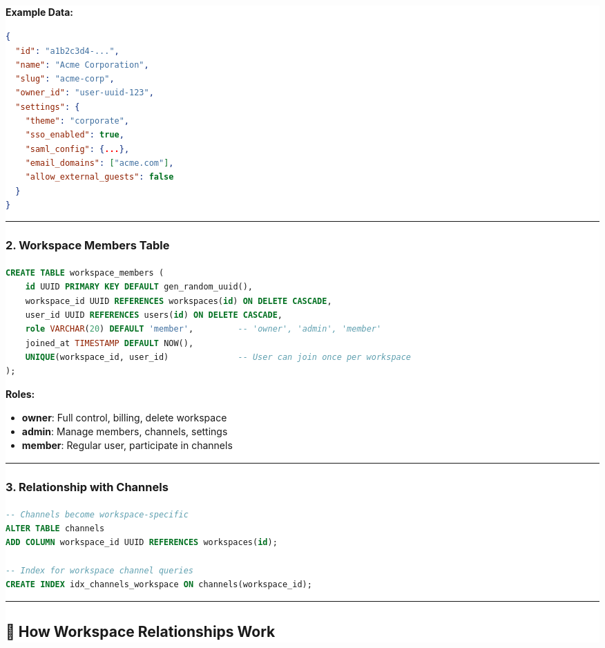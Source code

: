 **Example Data:**
```json
{
  "id": "a1b2c3d4-...",
  "name": "Acme Corporation",
  "slug": "acme-corp",
  "owner_id": "user-uuid-123",
  "settings": {
    "theme": "corporate",
    "sso_enabled": true,
    "saml_config": {...},
    "email_domains": ["acme.com"],
    "allow_external_guests": false
  }
}
```

---

### 2. Workspace Members Table

```sql
CREATE TABLE workspace_members (
    id UUID PRIMARY KEY DEFAULT gen_random_uuid(),
    workspace_id UUID REFERENCES workspaces(id) ON DELETE CASCADE,
    user_id UUID REFERENCES users(id) ON DELETE CASCADE,
    role VARCHAR(20) DEFAULT 'member',         -- 'owner', 'admin', 'member'
    joined_at TIMESTAMP DEFAULT NOW(),
    UNIQUE(workspace_id, user_id)              -- User can join once per workspace
);
```

**Roles:**
- **owner**: Full control, billing, delete workspace
- **admin**: Manage members, channels, settings
- **member**: Regular user, participate in channels

---

### 3. Relationship with Channels

```sql
-- Channels become workspace-specific
ALTER TABLE channels
ADD COLUMN workspace_id UUID REFERENCES workspaces(id);

-- Index for workspace channel queries
CREATE INDEX idx_channels_workspace ON channels(workspace_id);
```

---

## 🔄 How Workspace Relationships Work
